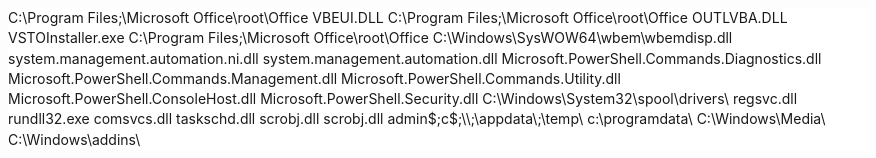 <Rule groupRelation="and" name="technique_id=T1059.005,technique_name=Command and Scripting Interpreter VBScript">
<Image condition="contains all">C:\Program Files;\Microsoft Office\root\Office</Image>
<OriginalFileName condition="is">VBEUI.DLL</OriginalFileName>
</Rule>
<Rule groupRelation="and" name="technique_id=T1137.001,technique_name=Office Application Startup - Office Template Macros">
<Image condition="contains all">C:\Program Files;\Microsoft Office\root\Office</Image>
<OriginalFileName condition="is">OUTLVBA.DLL</OriginalFileName>
</Rule>
<Image name="technique_id=T1137,technique_name=Office Application Startup" condition="end with">VSTOInstaller.exe</Image>
<Rule groupRelation="and">
<Image name="technique_id=T1047,technique_name=Windows Management Instrumentation" condition="contains all">C:\Program Files;\Microsoft Office\root\Office</Image>
<ImageLoaded condition="is">C:\Windows\SysWOW64\wbem\wbemdisp.dll</ImageLoaded>
</Rule>
<ImageLoaded name="technique_id=T1059.001,technique_name=PowerShell" condition="end with">system.management.automation.ni.dll</ImageLoaded>
<ImageLoaded name="technique_id=T1059.001,technique_name=PowerShell" condition="end with">system.management.automation.dll</ImageLoaded>
<ImageLoaded name="technique_id=T1059.001,technique_name=PowerShell" condition="end with">Microsoft.PowerShell.Commands.Diagnostics.dll</ImageLoaded>
<ImageLoaded name="technique_id=T1059.001,technique_name=PowerShell" condition="end with">Microsoft.PowerShell.Commands.Management.dll</ImageLoaded>
<ImageLoaded name="technique_id=T1059.001,technique_name=PowerShell" condition="end with">Microsoft.PowerShell.Commands.Utility.dll</ImageLoaded>
<ImageLoaded name="technique_id=T1059.001,technique_name=PowerShell" condition="end with">Microsoft.PowerShell.ConsoleHost.dll</ImageLoaded>
<ImageLoaded name="technique_id=T1059.001,technique_name=PowerShell" condition="end with">Microsoft.PowerShell.Security.dll</ImageLoaded>
<ImageLoaded name="technique_id=1210,technique_name=Exploitation of Remote Services" condition="begin with">C:\Windows\System32\spool\drivers\</ImageLoaded>
<OriginalFileName name="technique_id=T1112,technique_name=Modify Registry" condition="is">regsvc.dll</OriginalFileName>
<Rule groupRelation="and">
<Image condition="end with">rundll32.exe</Image>
<OriginalFileName name="technique_id=T1003.004,technique_name=LSASS Memory" condition="is">comsvcs.dll</OriginalFileName>
</Rule>
<OriginalFileName name="technique_id=T1053,technique_name=Scheduled Task" condition="is">taskschd.dll</OriginalFileName>
<ImageLoaded name="technique_id=T1218.010,technique_name=Regsvr32" condition="end with">scrobj.dll</ImageLoaded>
<OriginalFileName name="technique_id=T1218.010,technique_name=Regsvr32" condition="is">scrobj.dll</OriginalFileName>
<ImageLoaded name="technique_id=T1073,technique_name=DLL Side-Loading" condition="contains any">admin$;c$;\\;\appdata\;\temp\</ImageLoaded>
<ImageLoaded condition="begin with" name="technique_id=T1073,technique_name=DLL Side-Loading">c:\programdata\</ImageLoaded>
<ImageLoaded condition="begin with" name="technique_id=T1073,technique_name=DLL Side-Loading">C:\Windows\Media\</ImageLoaded>
<ImageLoaded condition="begin with" name="technique_id=T1073,technique_name=DLL Side-Loading">C:\Windows\addins\</ImageLoaded>
